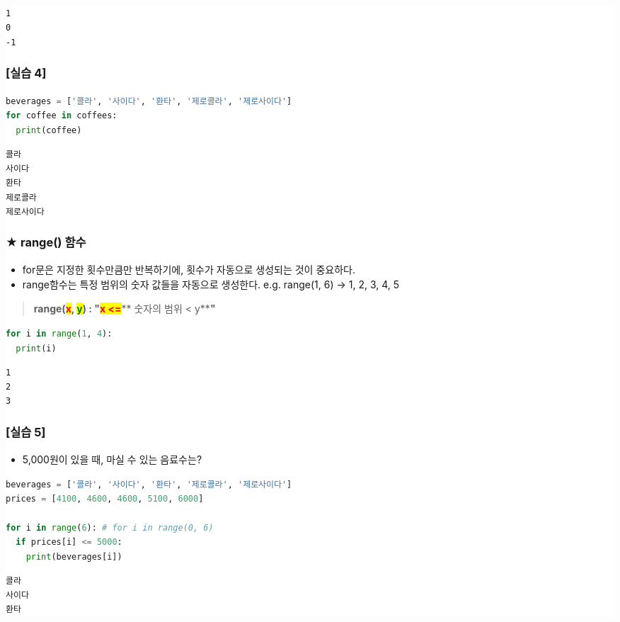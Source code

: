 ```
1
0
-1
```

### \[실습 4]

```python
beverages = ['콜라', '사이다', '환타', '제로콜라', '제로사이다']
for coffee in coffees:
  print(coffee)
```

```
콜라
사이다
환타
제로콜라
제로사이다
```

### ★ range() 함수

* for문은 지정한 횟수만큼만 반복하기에, 횟수가 자동으로 생성되는 것이 중요하다.&#x20;
* range함수는 특정 범위의 숫자 값들을 자동으로 생성한다. e.g. range(1, 6) -> 1, 2, 3, 4, 5&#x20;

> **range(**<mark style="color:red;">**x**</mark>**, **<mark style="color:green;">**y**</mark>**)  :  "**<mark style="color:red;">**x <=**</mark>** 숫자의 범위 **<mark style="color:green;">**< y**</mark>**"** &#x20;

```python
for i in range(1, 4):
  print(i)
```

```
1
2
3
```

### \[실습 5]

* 5,000원이 있을 때, 마실 수 있는 음료수는?

```python
beverages = ['콜라', '사이다', '환타', '제로콜라', '제로사이다']
prices = [4100, 4600, 4600, 5100, 6000]

for i in range(6): # for i in range(0, 6)
  if prices[i] <= 5000:
    print(beverages[i])
```

```
콜라
사이다
환타
```


[^1]: 리스트, 튜플, 문자열